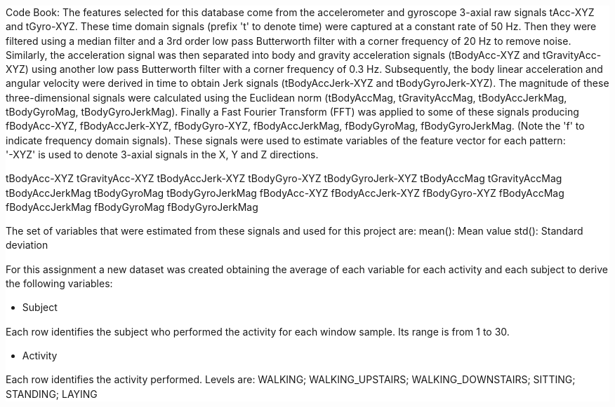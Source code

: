 Code Book:
The features selected for this database come from the accelerometer and gyroscope 3-axial raw signals tAcc-XYZ and tGyro-XYZ. 
These time domain signals (prefix 't' to denote time) were captured at a constant rate of 50 Hz. 
Then they were filtered using a median filter and a 3rd order low pass Butterworth filter with a corner frequency of 20 Hz to remove noise. 
Similarly, the acceleration signal was then separated into body and gravity acceleration signals (tBodyAcc-XYZ and tGravityAcc-XYZ) using another low pass Butterworth filter with a corner frequency of 0.3 Hz. 
Subsequently, the body linear acceleration and angular velocity were derived in time to obtain Jerk signals (tBodyAccJerk-XYZ and tBodyGyroJerk-XYZ). 
The magnitude of these three-dimensional signals were calculated using the Euclidean norm (tBodyAccMag, tGravityAccMag, tBodyAccJerkMag, tBodyGyroMag, tBodyGyroJerkMag). 
Finally a Fast Fourier Transform (FFT) was applied to some of these signals producing fBodyAcc-XYZ, fBodyAccJerk-XYZ, fBodyGyro-XYZ, fBodyAccJerkMag, fBodyGyroMag, fBodyGyroJerkMag. (Note the 'f' to indicate frequency domain signals). 
These signals were used to estimate variables of the feature vector for each pattern:  
'-XYZ' is used to denote 3-axial signals in the X, Y and Z directions.

tBodyAcc-XYZ
tGravityAcc-XYZ
tBodyAccJerk-XYZ
tBodyGyro-XYZ
tBodyGyroJerk-XYZ
tBodyAccMag
tGravityAccMag
tBodyAccJerkMag
tBodyGyroMag
tBodyGyroJerkMag
fBodyAcc-XYZ
fBodyAccJerk-XYZ
fBodyGyro-XYZ
fBodyAccMag
fBodyAccJerkMag
fBodyGyroMag
fBodyGyroJerkMag

The set of variables that were estimated from these signals and used for this project are: 
mean(): Mean value
std(): Standard deviation

For this assignment a new dataset was created obtaining the average of each variable for each activity and each subject to derive the following variables:


* Subject

Each row identifies the subject who performed the activity for each window sample. Its range is from 1 to 30.

* Activity

Each row identifies the activity performed. Levels are: WALKING; WALKING_UPSTAIRS; WALKING_DOWNSTAIRS; SITTING; STANDING; LAYING

